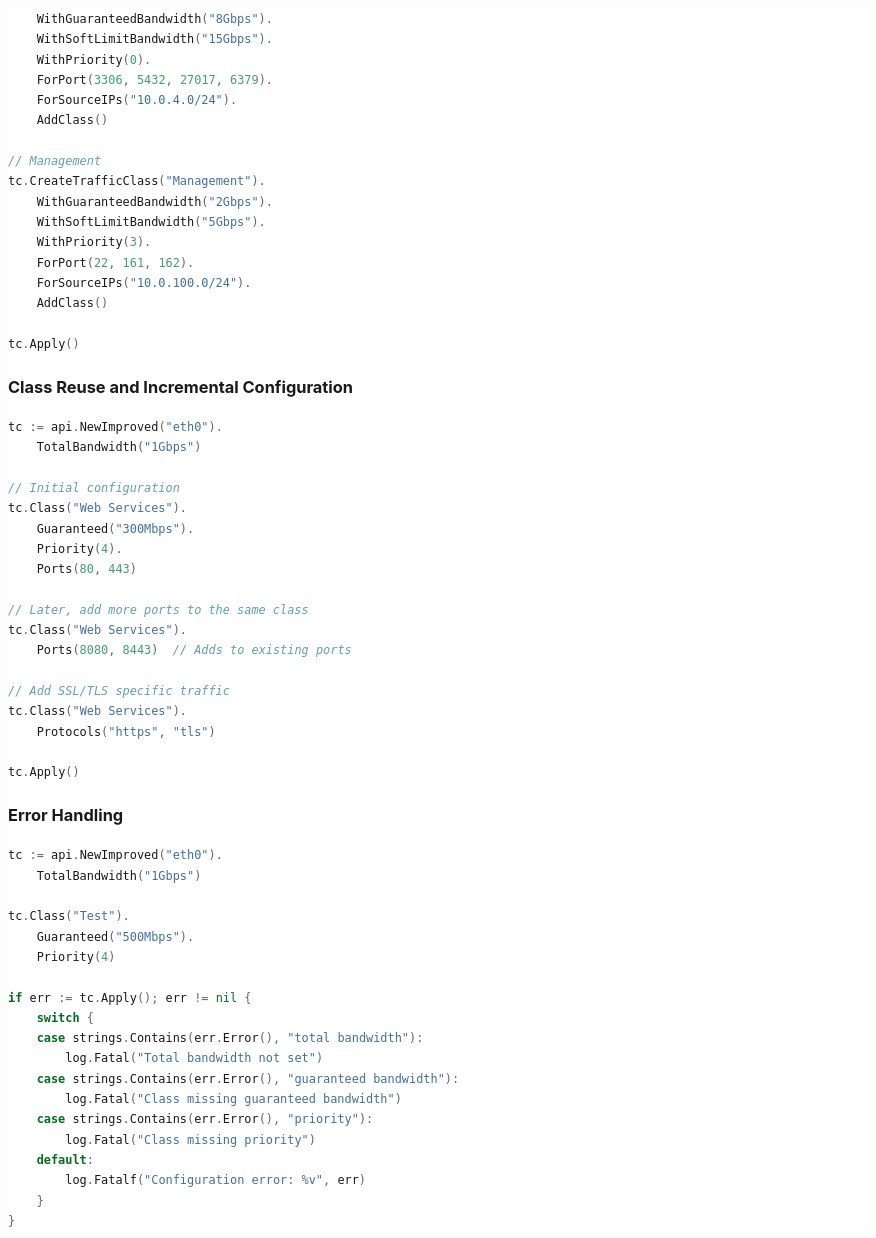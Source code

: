 ```go
    WithGuaranteedBandwidth("8Gbps").
    WithSoftLimitBandwidth("15Gbps").
    WithPriority(0).
    ForPort(3306, 5432, 27017, 6379).
    ForSourceIPs("10.0.4.0/24").
    AddClass()

// Management
tc.CreateTrafficClass("Management").
    WithGuaranteedBandwidth("2Gbps").
    WithSoftLimitBandwidth("5Gbps").
    WithPriority(3).
    ForPort(22, 161, 162).
    ForSourceIPs("10.0.100.0/24").
    AddClass()

tc.Apply()
```

### Class Reuse and Incremental Configuration
```go
tc := api.NewImproved("eth0").
    TotalBandwidth("1Gbps")

// Initial configuration
tc.Class("Web Services").
    Guaranteed("300Mbps").
    Priority(4).
    Ports(80, 443)

// Later, add more ports to the same class
tc.Class("Web Services").
    Ports(8080, 8443)  // Adds to existing ports

// Add SSL/TLS specific traffic
tc.Class("Web Services").
    Protocols("https", "tls")

tc.Apply()
```

### Error Handling
```go
tc := api.NewImproved("eth0").
    TotalBandwidth("1Gbps")

tc.Class("Test").
    Guaranteed("500Mbps").
    Priority(4)

if err := tc.Apply(); err != nil {
    switch {
    case strings.Contains(err.Error(), "total bandwidth"):
        log.Fatal("Total bandwidth not set")
    case strings.Contains(err.Error(), "guaranteed bandwidth"):
        log.Fatal("Class missing guaranteed bandwidth")
    case strings.Contains(err.Error(), "priority"):
        log.Fatal("Class missing priority")
    default:
        log.Fatalf("Configuration error: %v", err)
    }
}
```
